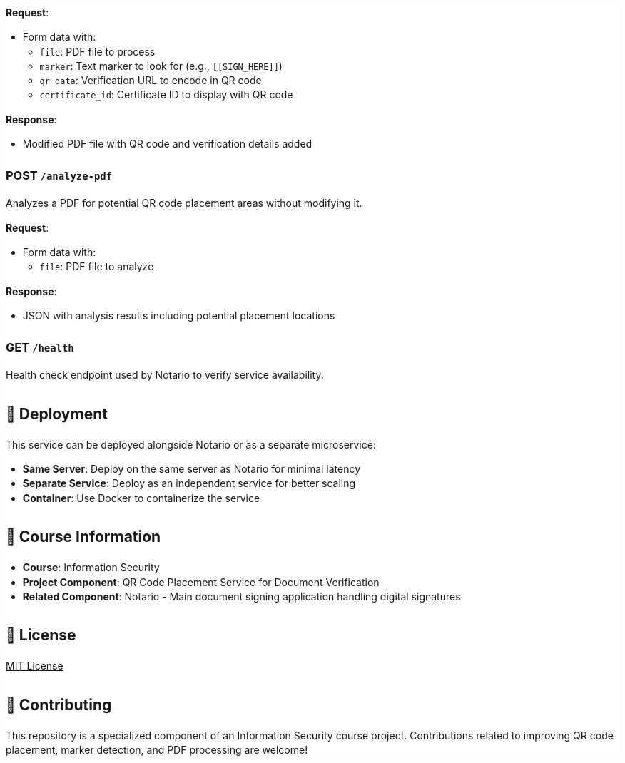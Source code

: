 **Request**:
- Form data with:
  - `file`: PDF file to process
  - `marker`: Text marker to look for (e.g., `[[SIGN_HERE]]`)
  - `qr_data`: Verification URL to encode in QR code
  - `certificate_id`: Certificate ID to display with QR code

**Response**:
- Modified PDF file with QR code and verification details added

### POST `/analyze-pdf`

Analyzes a PDF for potential QR code placement areas without modifying it.

**Request**:
- Form data with:
  - `file`: PDF file to analyze

**Response**:
- JSON with analysis results including potential placement locations

### GET `/health`

Health check endpoint used by Notario to verify service availability.

## 🔄 Deployment

This service can be deployed alongside Notario or as a separate microservice:

- **Same Server**: Deploy on the same server as Notario for minimal latency
- **Separate Service**: Deploy as an independent service for better scaling
- **Container**: Use Docker to containerize the service

## 📝 Course Information

- **Course**: Information Security
- **Project Component**: QR Code Placement Service for Document Verification
- **Related Component**: Notario - Main document signing application handling digital signatures

## 📄 License

[MIT License](LICENSE)

## 👥 Contributing

This repository is a specialized component of an Information Security course project. Contributions related to improving QR code placement, marker detection, and PDF processing are welcome!
